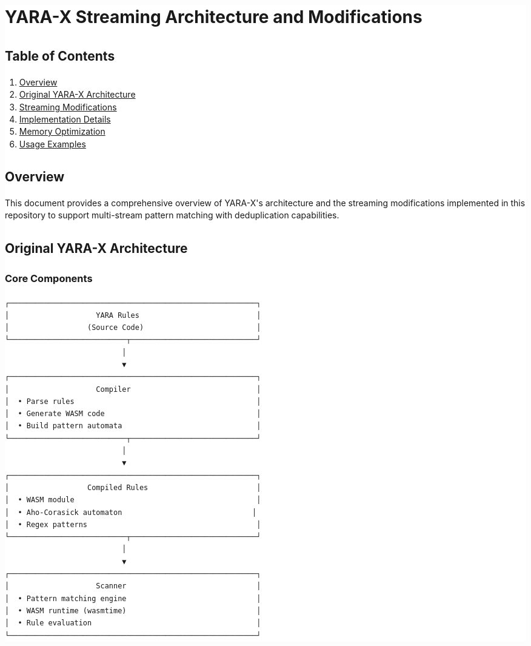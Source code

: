 # YARA-X Streaming Architecture and Modifications

## Table of Contents
1. [Overview](#overview)
2. [Original YARA-X Architecture](#original-yara-x-architecture)
3. [Streaming Modifications](#streaming-modifications)
4. [Implementation Details](#implementation-details)
5. [Memory Optimization](#memory-optimization)
6. [Usage Examples](#usage-examples)

## Overview

This document provides a comprehensive overview of YARA-X's architecture and the streaming modifications implemented in this repository to support multi-stream pattern matching with deduplication capabilities.

## Original YARA-X Architecture

### Core Components

```
┌─────────────────────────────────────────────────────────┐
│                    YARA Rules                           │
│                  (Source Code)                          │
└───────────────────────────┬─────────────────────────────┘
                           │
                           ▼
┌─────────────────────────────────────────────────────────┐
│                    Compiler                             │
│  • Parse rules                                          │
│  • Generate WASM code                                   │
│  • Build pattern automata                               │
└───────────────────────────┬─────────────────────────────┘
                           │
                           ▼
┌─────────────────────────────────────────────────────────┐
│                  Compiled Rules                         │
│  • WASM module                                          │
│  • Aho-Corasick automaton                              │
│  • Regex patterns                                       │
└───────────────────────────┬─────────────────────────────┘
                           │
                           ▼
┌─────────────────────────────────────────────────────────┐
│                    Scanner                              │
│  • Pattern matching engine                              │
│  • WASM runtime (wasmtime)                              │
│  • Rule evaluation                                      │
└─────────────────────────────────────────────────────────┘
```
